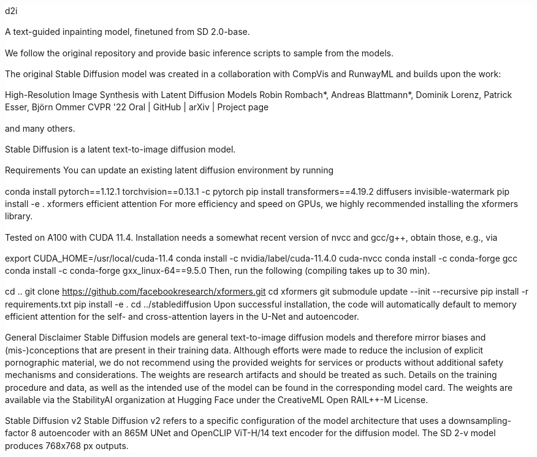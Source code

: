 d2i

A text-guided inpainting model, finetuned from SD 2.0-base.

We follow the original repository and provide basic inference scripts to sample from the models.

The original Stable Diffusion model was created in a collaboration with CompVis and RunwayML and builds upon the work:

High-Resolution Image Synthesis with Latent Diffusion Models
Robin Rombach*, Andreas Blattmann*, Dominik Lorenz, Patrick Esser, Björn Ommer
CVPR '22 Oral | GitHub | arXiv | Project page

and many others.

Stable Diffusion is a latent text-to-image diffusion model.

Requirements
You can update an existing latent diffusion environment by running

conda install pytorch==1.12.1 torchvision==0.13.1 -c pytorch
pip install transformers==4.19.2 diffusers invisible-watermark
pip install -e .
xformers efficient attention
For more efficiency and speed on GPUs, we highly recommended installing the xformers library.

Tested on A100 with CUDA 11.4. Installation needs a somewhat recent version of nvcc and gcc/g++, obtain those, e.g., via

export CUDA_HOME=/usr/local/cuda-11.4
conda install -c nvidia/label/cuda-11.4.0 cuda-nvcc
conda install -c conda-forge gcc
conda install -c conda-forge gxx_linux-64==9.5.0
Then, run the following (compiling takes up to 30 min).

cd ..
git clone https://github.com/facebookresearch/xformers.git
cd xformers
git submodule update --init --recursive
pip install -r requirements.txt
pip install -e .
cd ../stablediffusion
Upon successful installation, the code will automatically default to memory efficient attention for the self- and cross-attention layers in the U-Net and autoencoder.

General Disclaimer
Stable Diffusion models are general text-to-image diffusion models and therefore mirror biases and (mis-)conceptions that are present in their training data. Although efforts were made to reduce the inclusion of explicit pornographic material, we do not recommend using the provided weights for services or products without additional safety mechanisms and considerations. The weights are research artifacts and should be treated as such. Details on the training procedure and data, as well as the intended use of the model can be found in the corresponding model card. The weights are available via the StabilityAI organization at Hugging Face under the CreativeML Open RAIL++-M License.

Stable Diffusion v2
Stable Diffusion v2 refers to a specific configuration of the model architecture that uses a downsampling-factor 8 autoencoder with an 865M UNet and OpenCLIP ViT-H/14 text encoder for the diffusion model. The SD 2-v model produces 768x768 px outputs.
